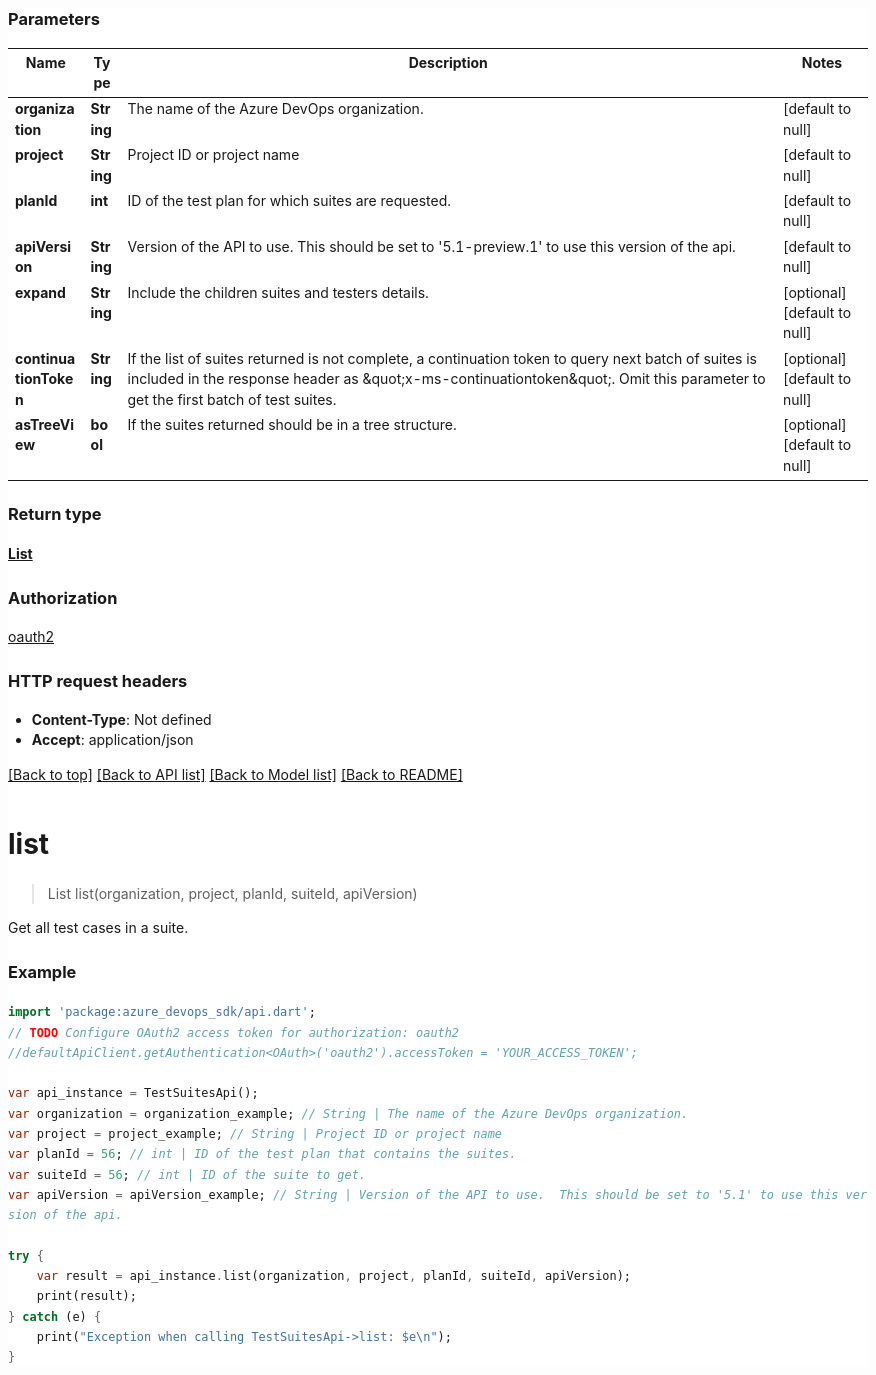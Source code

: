### Parameters

Name | Type | Description  | Notes
------------- | ------------- | ------------- | -------------
 **organization** | **String**| The name of the Azure DevOps organization. | [default to null]
 **project** | **String**| Project ID or project name | [default to null]
 **planId** | **int**| ID of the test plan for which suites are requested. | [default to null]
 **apiVersion** | **String**| Version of the API to use.  This should be set to &#39;5.1-preview.1&#39; to use this version of the api. | [default to null]
 **expand** | **String**| Include the children suites and testers details. | [optional] [default to null]
 **continuationToken** | **String**| If the list of suites returned is not complete, a continuation token to query next batch of suites is included in the response header as \&quot;x-ms-continuationtoken\&quot;. Omit this parameter to get the first batch of test suites. | [optional] [default to null]
 **asTreeView** | **bool**| If the suites returned should be in a tree structure. | [optional] [default to null]

### Return type

[**List<TestSuite>**](TestSuite.md)

### Authorization

[oauth2](../README.md#oauth2)

### HTTP request headers

 - **Content-Type**: Not defined
 - **Accept**: application/json

[[Back to top]](#) [[Back to API list]](../README.md#documentation-for-api-endpoints) [[Back to Model list]](../README.md#documentation-for-models) [[Back to README]](../README.md)

# **list**
> List<SuiteTestCase> list(organization, project, planId, suiteId, apiVersion)



Get all test cases in a suite.

### Example 
```dart
import 'package:azure_devops_sdk/api.dart';
// TODO Configure OAuth2 access token for authorization: oauth2
//defaultApiClient.getAuthentication<OAuth>('oauth2').accessToken = 'YOUR_ACCESS_TOKEN';

var api_instance = TestSuitesApi();
var organization = organization_example; // String | The name of the Azure DevOps organization.
var project = project_example; // String | Project ID or project name
var planId = 56; // int | ID of the test plan that contains the suites.
var suiteId = 56; // int | ID of the suite to get.
var apiVersion = apiVersion_example; // String | Version of the API to use.  This should be set to '5.1' to use this version of the api.

try { 
    var result = api_instance.list(organization, project, planId, suiteId, apiVersion);
    print(result);
} catch (e) {
    print("Exception when calling TestSuitesApi->list: $e\n");
}
```
